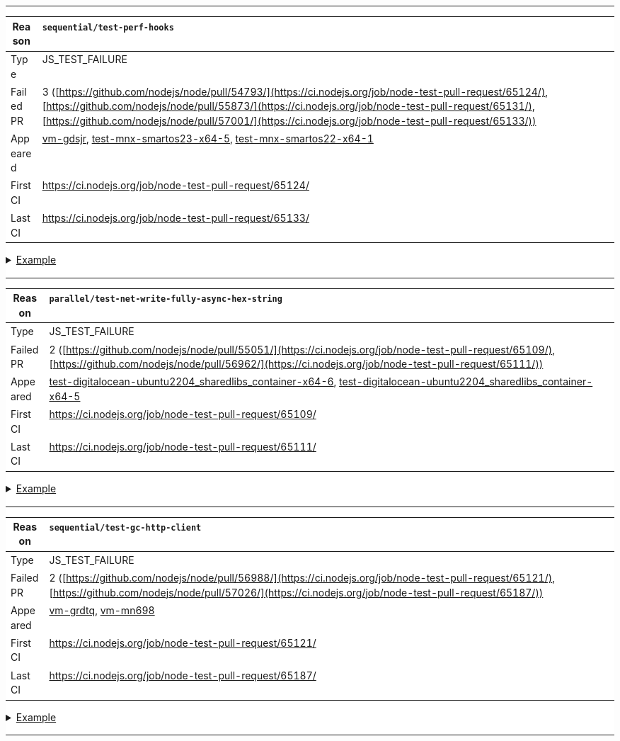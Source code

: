 -------

| Reason | <code>sequential/test-perf-hooks</code> |
| - | :- |
| Type | JS_TEST_FAILURE |
| Failed PR | 3 ([https://github.com/nodejs/node/pull/54793/](https://ci.nodejs.org/job/node-test-pull-request/65124/), [https://github.com/nodejs/node/pull/55873/](https://ci.nodejs.org/job/node-test-pull-request/65131/), [https://github.com/nodejs/node/pull/57001/](https://ci.nodejs.org/job/node-test-pull-request/65133/)) |
| Appeared | [vm-gdsjr](https://ci.nodejs.org/job/node-test-commit-osx/nodes=osx13-x64/63642/console), [test-mnx-smartos23-x64-5](https://ci.nodejs.org/job/node-test-commit-smartos/nodes=smartos23-x64/59180/console), [test-mnx-smartos22-x64-1](https://ci.nodejs.org/job/node-test-commit-smartos/nodes=smartos22-x64/59179/console) |
| First CI | https://ci.nodejs.org/job/node-test-pull-request/65124/ |
| Last CI | https://ci.nodejs.org/job/node-test-pull-request/65133/ |

<details><summary><a href="https://ci.nodejs.org/job/node-test-commit-osx/nodes=osx13-x64/63642/console">Example</a></summary></details>

-------

| Reason | <code>parallel/test-net-write-fully-async-hex-string</code> |
| - | :- |
| Type | JS_TEST_FAILURE |
| Failed PR | 2 ([https://github.com/nodejs/node/pull/55051/](https://ci.nodejs.org/job/node-test-pull-request/65109/), [https://github.com/nodejs/node/pull/56962/](https://ci.nodejs.org/job/node-test-pull-request/65111/)) |
| Appeared | [test-digitalocean-ubuntu2204_sharedlibs_container-x64-6](https://ci.nodejs.org/job/node-test-commit-linux-containered/nodes=ubuntu2204_sharedlibs_smallicu_x64/48991/console), [test-digitalocean-ubuntu2204_sharedlibs_container-x64-5](https://ci.nodejs.org/job/node-test-commit-linux-containered/nodes=ubuntu2204_sharedlibs_openssl31_x64/48990/console) |
| First CI | https://ci.nodejs.org/job/node-test-pull-request/65109/ |
| Last CI | https://ci.nodejs.org/job/node-test-pull-request/65111/ |

<details><summary><a href="https://ci.nodejs.org/job/node-test-commit-linux-containered/nodes=ubuntu2204_sharedlibs_smallicu_x64/48991/console">Example</a></summary></details>

-------

| Reason | <code>sequential/test-gc-http-client</code> |
| - | :- |
| Type | JS_TEST_FAILURE |
| Failed PR | 2 ([https://github.com/nodejs/node/pull/56988/](https://ci.nodejs.org/job/node-test-pull-request/65121/), [https://github.com/nodejs/node/pull/57026/](https://ci.nodejs.org/job/node-test-pull-request/65187/)) |
| Appeared | [vm-grdtq](https://ci.nodejs.org/job/node-test-commit-osx/nodes=osx13-x64/63692/console), [vm-mn698](https://ci.nodejs.org/job/node-test-commit-osx/nodes=osx13-x64/63632/console) |
| First CI | https://ci.nodejs.org/job/node-test-pull-request/65121/ |
| Last CI | https://ci.nodejs.org/job/node-test-pull-request/65187/ |

<details><summary><a href="https://ci.nodejs.org/job/node-test-commit-osx/nodes=osx13-x64/63692/console">Example</a></summary></details>

-------
